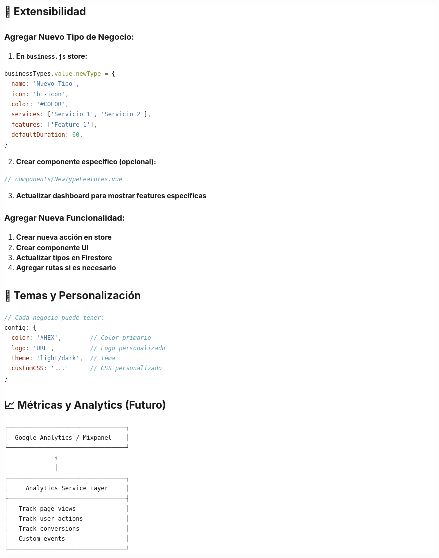 ## 🔧 Extensibilidad

### Agregar Nuevo Tipo de Negocio:

1. **En `business.js` store:**

```javascript
businessTypes.value.newType = {
  name: 'Nuevo Tipo',
  icon: 'bi-icon',
  color: '#COLOR',
  services: ['Servicio 1', 'Servicio 2'],
  features: ['Feature 1'],
  defaultDuration: 60,
}
```

2. **Crear componente específico (opcional):**

```javascript
// components/NewTypeFeatures.vue
```

3. **Actualizar dashboard para mostrar features específicas**

### Agregar Nueva Funcionalidad:

1. **Crear nueva acción en store**
2. **Crear componente UI**
3. **Actualizar tipos en Firestore**
4. **Agregar rutas si es necesario**

## 🎨 Temas y Personalización

```javascript
// Cada negocio puede tener:
config: {
  color: '#HEX',        // Color primario
  logo: 'URL',          // Logo personalizado
  theme: 'light/dark',  // Tema
  customCSS: '...'      // CSS personalizado
}
```

## 📈 Métricas y Analytics (Futuro)

```
┌─────────────────────────────────┐
│  Google Analytics / Mixpanel    │
└─────────────────────────────────┘
              ↑
              │
┌─────────────────────────────────┐
│     Analytics Service Layer     │
├─────────────────────────────────┤
│ - Track page views              │
│ - Track user actions            │
│ - Track conversions             │
│ - Custom events                 │
└─────────────────────────────────┘
```
